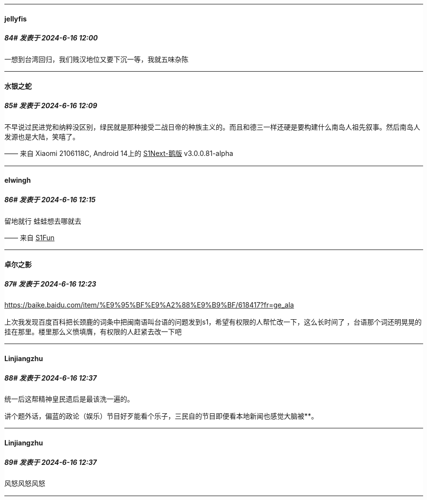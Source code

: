 *****

####  jellyfis  
##### 84#       发表于 2024-6-16 12:00

一想到台湾回归，我们贱汉地位又要下沉一等，我就五味杂陈


*****

####  水银之蛇  
##### 85#       发表于 2024-6-16 12:09

不早说过民进党和纳粹没区别，绿民就是那种接受二战日帝的种族主义的。而且和德三一样还硬是要构建什么南岛人祖先叙事。然后南岛人发源也是大陆，笑嘻了。

—— 来自 Xiaomi 2106118C, Android 14上的 [S1Next-鹅版](https://github.com/ykrank/S1-Next/releases) v3.0.0.81-alpha


*****

####  elwingh  
##### 86#       发表于 2024-6-16 12:15

留地就行 蛙蛙想去哪就去 

—— 来自 [S1Fun](https://s1fun.koalcat.com)


*****

####  卓尔之影  
##### 87#       发表于 2024-6-16 12:23

https://baike.baidu.com/item/%E9%95%BF%E9%A2%88%E9%B9%BF/618417?fr=ge_ala

上次我发现百度百科把长颈鹿的词条中把闽南语叫台语的问题发到s1，希望有权限的人帮忙改一下，这么长时间了 ，台语那个词还明晃晃的挂在那里。楼里那么义愤填膺，有权限的人赶紧去改一下吧


*****

####  Linjiangzhu  
##### 88#       发表于 2024-6-16 12:37

统一后这帮精神皇民遗后是最该洗一遍的。

讲个题外话，偏蓝的政论（娱乐）节目好歹能看个乐子，三民自的节目即便看本地新闻也感觉大脑被**。

*****

####  Linjiangzhu  
##### 89#       发表于 2024-6-16 12:37

风怒风怒风怒


*****
